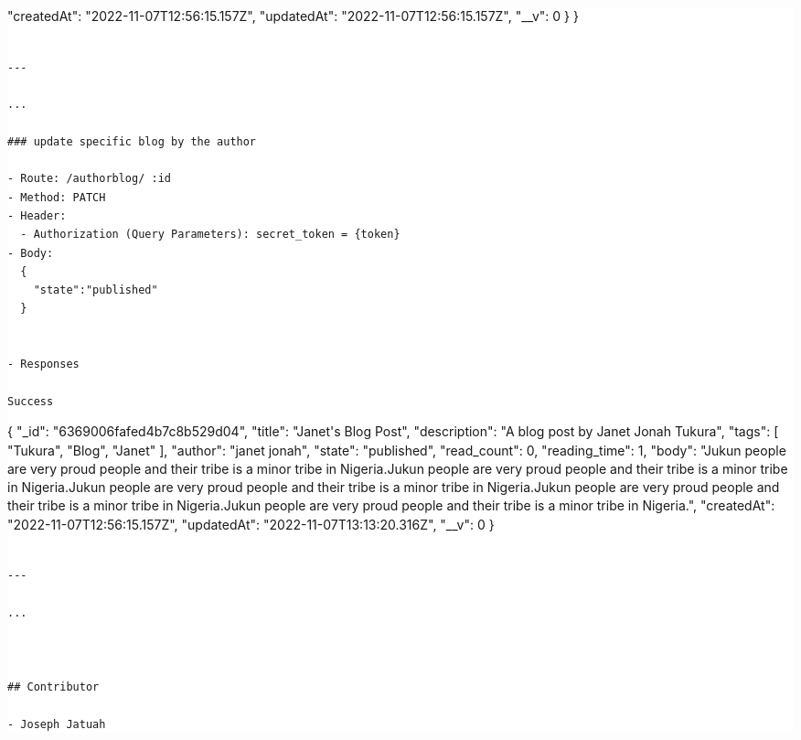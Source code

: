 "createdAt": "2022-11-07T12:56:15.157Z",
"updatedAt": "2022-11-07T12:56:15.157Z",
"\_\_v": 0
}
}

```

---

...

### update specific blog by the author

- Route: /authorblog/ :id
- Method: PATCH
- Header:
  - Authorization (Query Parameters): secret_token = {token}
- Body:
  {
    "state":"published"
  }


- Responses

Success

```

{
"\_id": "6369006fafed4b7c8b529d04",
"title": "Janet's Blog Post",
"description": "A blog post by Janet Jonah Tukura",
"tags": [
"Tukura",
"Blog",
"Janet"
],
"author": "janet jonah",
"state": "published",
"read_count": 0,
"reading_time": 1,
"body": "Jukun people are very proud people and their tribe is a minor tribe in Nigeria.Jukun people are very proud people and their tribe is a minor tribe in Nigeria.Jukun people are very proud people and their tribe is a minor tribe in Nigeria.Jukun people are very proud people and their tribe is a minor tribe in Nigeria.Jukun people are very proud people and their tribe is a minor tribe in Nigeria.",
"createdAt": "2022-11-07T12:56:15.157Z",
"updatedAt": "2022-11-07T13:13:20.316Z",
"\_\_v": 0
}

```

---

...



## Contributor

- Joseph Jatuah
```
